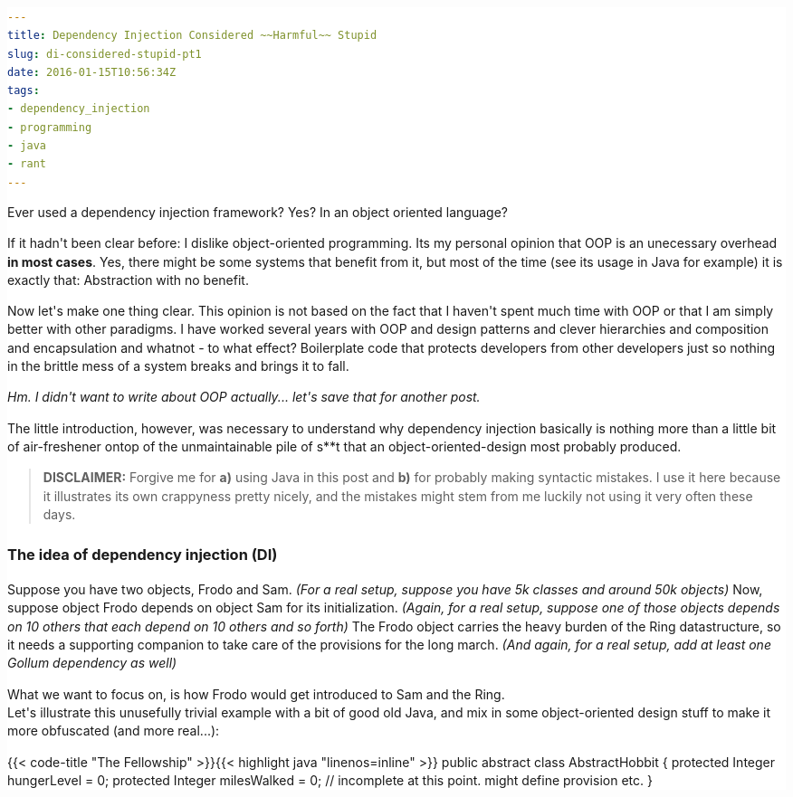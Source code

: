 ```yaml
---
title: Dependency Injection Considered ~~Harmful~~ Stupid
slug: di-considered-stupid-pt1
date: 2016-01-15T10:56:34Z
tags:
- dependency_injection
- programming
- java
- rant
---
```


Ever used a dependency injection framework? Yes? In an object oriented language?



If it hadn't been clear before: I dislike object-oriented programming.
Its my personal opinion that OOP is an unecessary overhead **in most cases**. Yes, there might be some systems that benefit from it, but most of the time (see its usage in Java for example) it is exactly that: Abstraction with no benefit.

Now let's make one thing clear. This opinion is not based on the fact that I haven't spent much time with OOP or that I am simply better with other paradigms. I have worked several years with OOP and design patterns and clever hierarchies and composition and encapsulation and whatnot - to what effect? Boilerplate code that protects developers from other developers just so nothing in the brittle mess of a system breaks and brings it to fall.

_Hm. I didn't want to write about OOP actually... let's save that for another post._

The little introduction, however, was necessary to understand why dependency injection basically is nothing more than a little bit of air-freshener ontop of the unmaintainable pile of s\*\*t that an object-oriented-design most probably produced.

> **DISCLAIMER:** Forgive me for **a)** using Java in this post and **b)** for probably making syntactic mistakes. I use it here because it illustrates its own crappyness pretty nicely, and the mistakes might stem from me luckily not using it very often these days.

### The idea of dependency injection (DI)

Suppose you have two objects, Frodo and Sam. _(For a real setup, suppose you have 5k classes and around 50k objects)_ Now, suppose object Frodo depends on object Sam for its initialization. _(Again, for a real setup, suppose one of those objects depends on 10 others that each depend on 10 others and so forth)_ The Frodo object carries the heavy burden of the Ring datastructure, so it needs a supporting companion to take care of the provisions for the long march. _(And again, for a real setup, add at least one Gollum dependency as well)_

What we want to focus on, is how Frodo would get introduced to Sam and the Ring.<br/>
Let's illustrate this unusefully trivial example with a bit of good old Java, and mix in some object-oriented design stuff to make it more obfuscated (and more real...):

{{< code-title "The Fellowship" >}}{{< highlight java "linenos=inline" >}}
public abstract class AbstractHobbit {
  protected Integer hungerLevel = 0;
  protected Integer milesWalked = 0;
  // incomplete at this point. might define provision etc.
}
